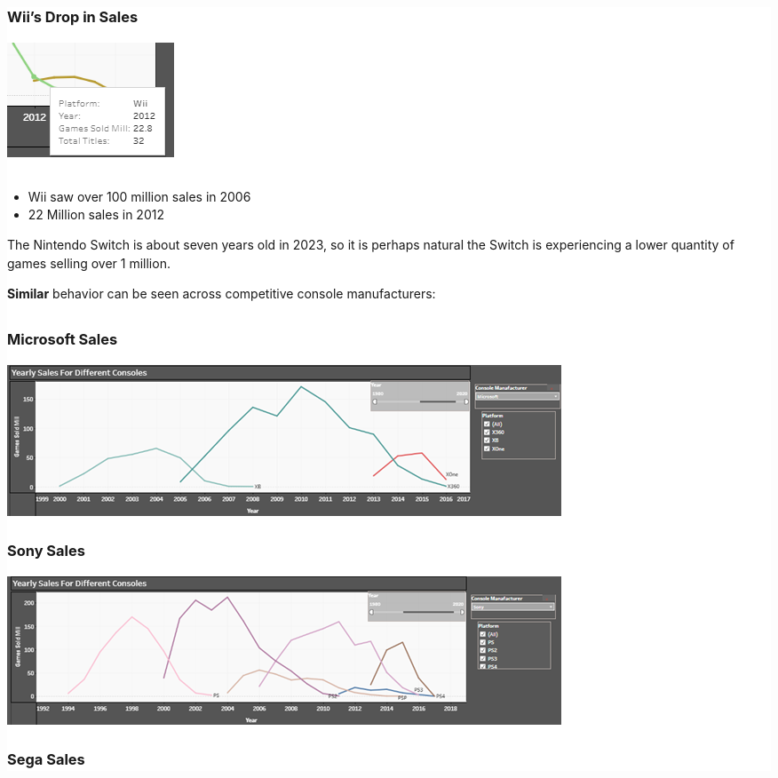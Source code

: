 ### Wii’s Drop in Sales

![](Nintendo_Sales_files/figure-gfm/Wii_Drop.png)

## 

- Wii saw over 100 million sales in 2006
- 22 Million sales in 2012

The Nintendo Switch is about seven years old in 2023, so it is perhaps
natural the Switch is experiencing a lower quantity of games selling
over 1 million.

**Similar** behavior can be seen across competitive console
manufacturers:

## 

### Microsoft Sales

![](Nintendo_Sales_files/figure-gfm/Microsoft_Sales.png)

### Sony Sales

![](Nintendo_Sales_files/figure-gfm/Sony_Sales.png)

### Sega Sales
